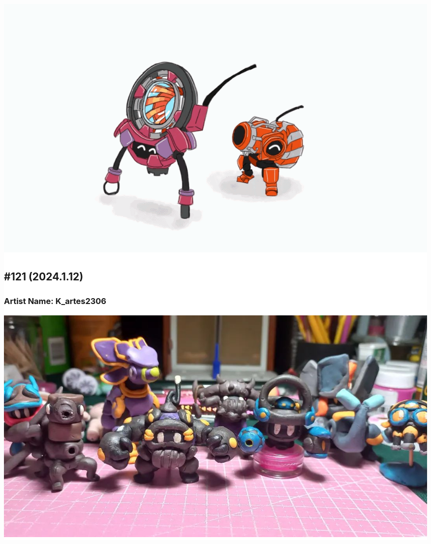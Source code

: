 ![](/assets/img/fanart/FFA_122.gif)

## #121 (2024.1.12)

### Artist Name: K_artes2306

![](/assets/img/fanart/FFA_121.jpeg)
